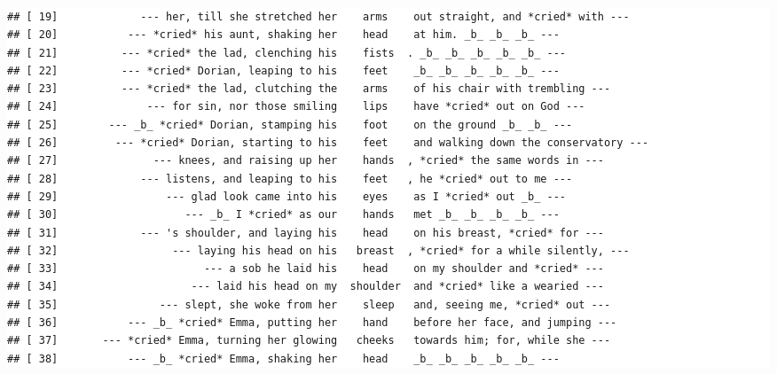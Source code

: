     ## [ 19]             --- her, till she stretched her    arms    out straight, and *cried* with ---       
    ## [ 20]           --- *cried* his aunt, shaking her    head    at him. _b_ _b_ _b_ ---                  
    ## [ 21]          --- *cried* the lad, clenching his    fists  . _b_ _b_ _b_ _b_ _b_ ---                 
    ## [ 22]          --- *cried* Dorian, leaping to his    feet    _b_ _b_ _b_ _b_ _b_ ---                  
    ## [ 23]          --- *cried* the lad, clutching the    arms    of his chair with trembling ---          
    ## [ 24]              --- for sin, nor those smiling    lips    have *cried* out on God ---              
    ## [ 25]        --- _b_ *cried* Dorian, stamping his    foot    on the ground _b_ _b_ ---                
    ## [ 26]         --- *cried* Dorian, starting to his    feet    and walking down the conservatory ---    
    ## [ 27]               --- knees, and raising up her    hands  , *cried* the same words in ---           
    ## [ 28]             --- listens, and leaping to his    feet   , he *cried* out to me ---                
    ## [ 29]                 --- glad look came into his    eyes    as I *cried* out _b_ ---                 
    ## [ 30]                    --- _b_ I *cried* as our    hands   met _b_ _b_ _b_ _b_ ---                  
    ## [ 31]             --- 's shoulder, and laying his    head    on his breast, *cried* for ---           
    ## [ 32]                  --- laying his head on his   breast  , *cried* for a while silently, ---       
    ## [ 33]                       --- a sob he laid his    head    on my shoulder and *cried* ---           
    ## [ 34]                     --- laid his head on my  shoulder  and *cried* like a wearied ---           
    ## [ 35]                --- slept, she woke from her    sleep   and, seeing me, *cried* out ---          
    ## [ 36]           --- _b_ *cried* Emma, putting her    hand    before her face, and jumping ---         
    ## [ 37]       --- *cried* Emma, turning her glowing   cheeks   towards him; for, while she ---          
    ## [ 38]           --- _b_ *cried* Emma, shaking her    head    _b_ _b_ _b_ _b_ _b_ ---                  